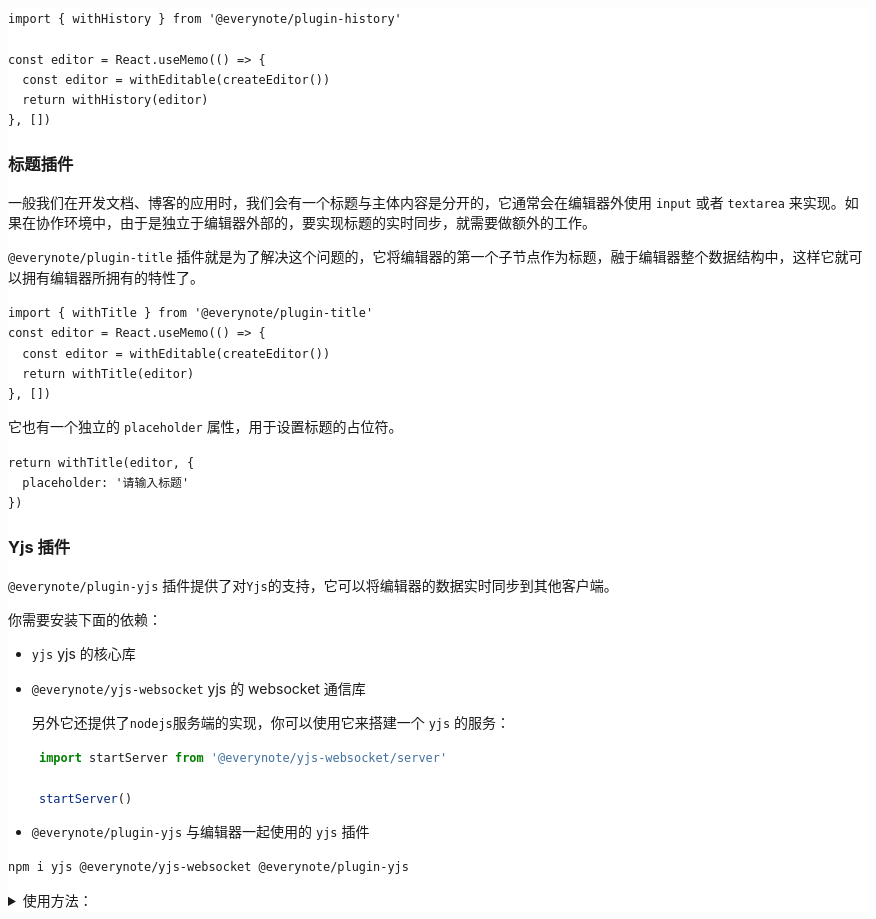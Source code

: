 ```tsx
import { withHistory } from '@everynote/plugin-history'

const editor = React.useMemo(() => {
  const editor = withEditable(createEditor())
  return withHistory(editor)
}, [])
```

### 标题插件

一般我们在开发文档、博客的应用时，我们会有一个标题与主体内容是分开的，它通常会在编辑器外使用 `input` 或者 `textarea` 来实现。如果在协作环境中，由于是独立于编辑器外部的，要实现标题的实时同步，就需要做额外的工作。

`@everynote/plugin-title` 插件就是为了解决这个问题的，它将编辑器的第一个子节点作为标题，融于编辑器整个数据结构中，这样它就可以拥有编辑器所拥有的特性了。

```tsx
import { withTitle } from '@everynote/plugin-title'
const editor = React.useMemo(() => {
  const editor = withEditable(createEditor())
  return withTitle(editor)
}, [])
```

它也有一个独立的 `placeholder` 属性，用于设置标题的占位符。

```tsx
return withTitle(editor, {
  placeholder: '请输入标题'
})
```

### Yjs 插件

`@everynote/plugin-yjs` 插件提供了对`Yjs`的支持，它可以将编辑器的数据实时同步到其他客户端。

你需要安装下面的依赖：

- `yjs` yjs 的核心库
- `@everynote/yjs-websocket` yjs 的 websocket 通信库

  另外它还提供了`nodejs`服务端的实现，你可以使用它来搭建一个 `yjs` 的服务：

   ```ts
    import startServer from '@everynote/yjs-websocket/server'

    startServer()
    ```

- `@everynote/plugin-yjs` 与编辑器一起使用的 `yjs` 插件

```bash
npm i yjs @everynote/yjs-websocket @everynote/plugin-yjs
```

<details>
  <summary>使用方法：</summary>
<p>
